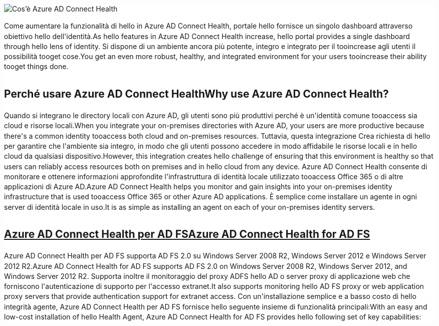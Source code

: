 ![Cos’è Azure AD Connect Health](./media/active-directory-aadconnect-health/aadconnecthealth2.png)

<span data-ttu-id="1bbef-110">Come aumentare la funzionalità di hello in Azure AD Connect Health, portale hello fornisce un singolo dashboard attraverso obiettivo hello dell'identità.</span><span class="sxs-lookup"><span data-stu-id="1bbef-110">As hello features in Azure AD Connect Health increase, hello portal provides a single dashboard through hello lens of identity.</span></span> <span data-ttu-id="1bbef-111">Si dispone di un ambiente ancora più potente, integro e integrato per il tooincrease agli utenti il possibilità tooget cose.</span><span class="sxs-lookup"><span data-stu-id="1bbef-111">You get an even more robust, healthy, and integrated environment for your users tooincrease their ability tooget things done.</span></span>

## <a name="why-use-azure-ad-connect-health"></a><span data-ttu-id="1bbef-112">Perché usare Azure AD Connect Health</span><span class="sxs-lookup"><span data-stu-id="1bbef-112">Why use Azure AD Connect Health?</span></span>
<span data-ttu-id="1bbef-113">Quando si integrano le directory locali con Azure AD, gli utenti sono più produttivi perché è un'identità comune tooaccess sia cloud e risorse locali.</span><span class="sxs-lookup"><span data-stu-id="1bbef-113">When you integrate your on-premises directories with Azure AD, your users are more productive because there's a common identity tooaccess both cloud and on-premises resources.</span></span> <span data-ttu-id="1bbef-114">Tuttavia, questa integrazione Crea richiesta di hello per garantire che l'ambiente sia integro, in modo che gli utenti possono accedere in modo affidabile le risorse locali e in hello cloud da qualsiasi dispositivo.</span><span class="sxs-lookup"><span data-stu-id="1bbef-114">However, this integration creates hello challenge of ensuring that this environment is healthy so that users can reliably access resources both on premises and in hello cloud from any device.</span></span> <span data-ttu-id="1bbef-115">Azure AD Connect Health consente di monitorare e ottenere informazioni approfondite l'infrastruttura di identità locale utilizzato tooaccess Office 365 o di altre applicazioni di Azure AD.</span><span class="sxs-lookup"><span data-stu-id="1bbef-115">Azure AD Connect Health helps you monitor and gain insights into your on-premises identity infrastructure that is used tooaccess Office 365 or other Azure AD applications.</span></span> <span data-ttu-id="1bbef-116">È semplice come installare un agente in ogni server di identità locale in uso.</span><span class="sxs-lookup"><span data-stu-id="1bbef-116">It is as simple as installing an agent on each of your on-premises identity servers.</span></span>

## <a name="azure-ad-connect-health-for-ad-fsactive-directory-aadconnect-health-adfsmd"></a>[<span data-ttu-id="1bbef-117">Azure AD Connect Health per AD FS</span><span class="sxs-lookup"><span data-stu-id="1bbef-117">Azure AD Connect Health for AD FS</span></span>](active-directory-aadconnect-health-adfs.md)
<span data-ttu-id="1bbef-118">Azure AD Connect Health per AD FS supporta AD FS 2.0 su Windows Server 2008 R2, Windows Server 2012 e Windows Server 2012 R2.</span><span class="sxs-lookup"><span data-stu-id="1bbef-118">Azure AD Connect Health for AD FS supports AD FS 2.0 on Windows Server 2008 R2, Windows Server 2012, and Windows Server 2012 R2.</span></span> <span data-ttu-id="1bbef-119">Supporta inoltre il monitoraggio del proxy ADFS hello AD o server proxy di applicazione web che forniscono l'autenticazione di supporto per l'accesso extranet.</span><span class="sxs-lookup"><span data-stu-id="1bbef-119">It also supports monitoring hello AD FS proxy or web application proxy servers that provide authentication support for extranet access.</span></span> <span data-ttu-id="1bbef-120">Con un'installazione semplice e a basso costo di hello integrità agente, Azure AD Connect Health per AD FS fornisce hello seguente insieme di funzionalità principali:</span><span class="sxs-lookup"><span data-stu-id="1bbef-120">With an easy and low-cost installation of hello Health Agent, Azure AD Connect Health for AD FS provides hello following set of key capabilities:</span></span>
